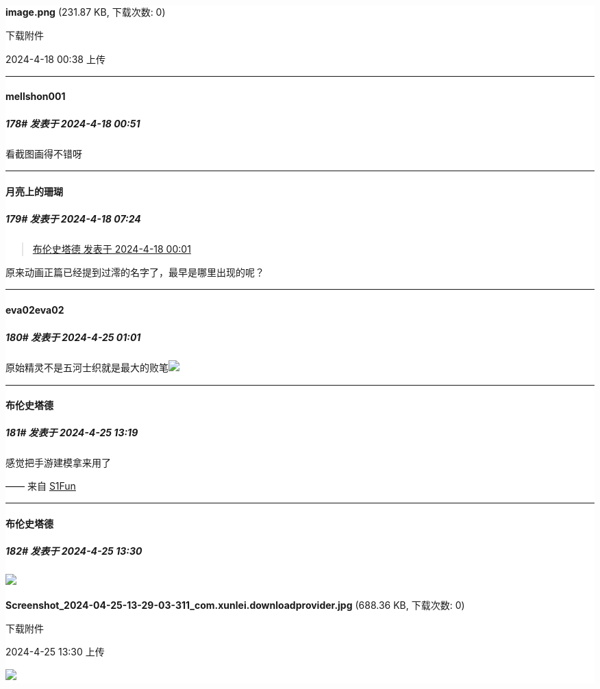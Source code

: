 <strong>image.png</strong> (231.87 KB, 下载次数: 0)

下载附件

2024-4-18 00:38 上传


*****

####  mellshon001  
##### 178#       发表于 2024-4-18 00:51

看截图画得不错呀


*****

####  月亮上的珊瑚  
##### 179#       发表于 2024-4-18 07:24

<blockquote><a href="httphttps://bbs.saraba1st.com/2b/forum.php?mod=redirect&amp;goto=findpost&amp;pid=64634087&amp;ptid=1991734" target="_blank">布伦史塔德 发表于 2024-4-18 00:01</a></blockquote>
原来动画正篇已经提到过澪的名字了，最早是哪里出现的呢？

*****

####  eva02eva02  
##### 180#       发表于 2024-4-25 01:01

原始精灵不是五河士织就是最大的败笔<img src="https://static.saraba1st.com/image/smiley/face2017/067.png" referrerpolicy="no-referrer">


*****

####  布伦史塔德  
##### 181#       发表于 2024-4-25 13:19

感觉把手游建模拿来用了

—— 来自 [S1Fun](https://s1fun.koalcat.com)


*****

####  布伦史塔德  
##### 182#       发表于 2024-4-25 13:30

<img src="https://img.saraba1st.com/forum/202404/25/133041qwn3fpp3r55q45eb.jpg" referrerpolicy="no-referrer">

<strong>Screenshot_2024-04-25-13-29-03-311_com.xunlei.downloadprovider.jpg</strong> (688.36 KB, 下载次数: 0)

下载附件

2024-4-25 13:30 上传

<img src="https://img.saraba1st.com/forum/202404/25/133041vmwsy9jm4fy9lfjg.jpg" referrerpolicy="no-referrer">
